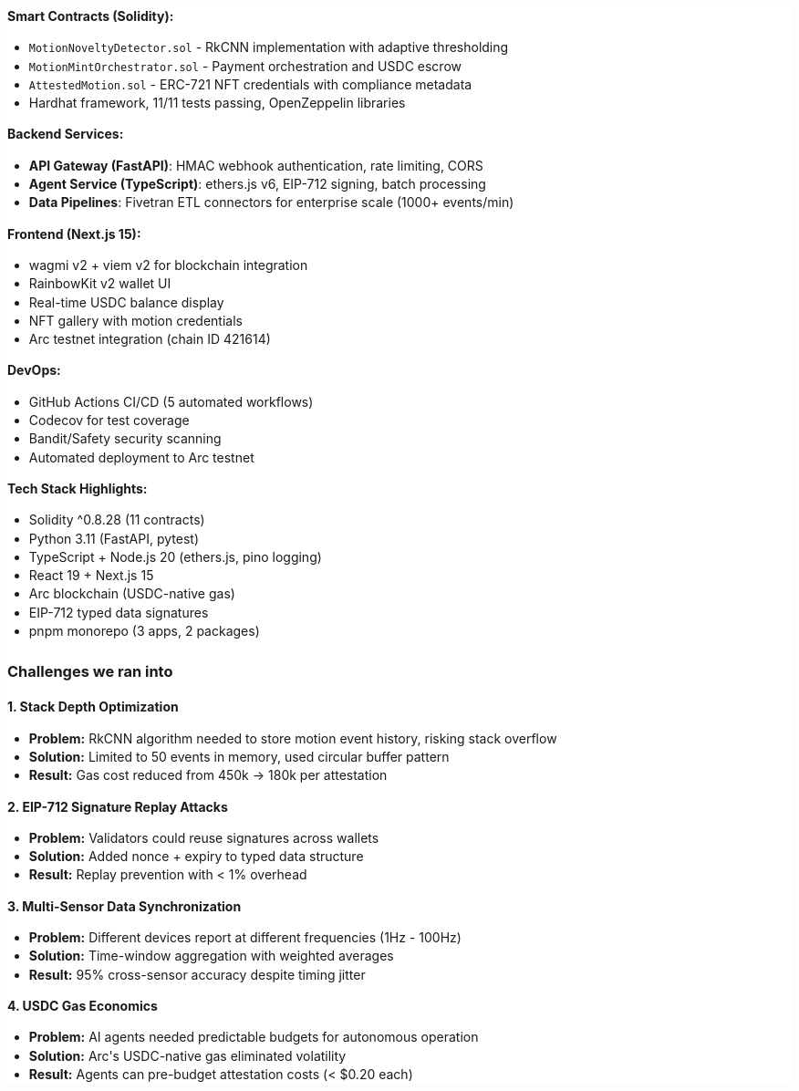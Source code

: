 **Smart Contracts (Solidity):**
- `MotionNoveltyDetector.sol` - RkCNN implementation with adaptive thresholding
- `MotionMintOrchestrator.sol` - Payment orchestration and USDC escrow
- `AttestedMotion.sol` - ERC-721 NFT credentials with compliance metadata
- Hardhat framework, 11/11 tests passing, OpenZeppelin libraries

**Backend Services:**
- **API Gateway (FastAPI)**: HMAC webhook authentication, rate limiting, CORS
- **Agent Service (TypeScript)**: ethers.js v6, EIP-712 signing, batch processing
- **Data Pipelines**: Fivetran ETL connectors for enterprise scale (1000+ events/min)

**Frontend (Next.js 15):**
- wagmi v2 + viem v2 for blockchain integration
- RainbowKit v2 wallet UI
- Real-time USDC balance display
- NFT gallery with motion credentials
- Arc testnet integration (chain ID 421614)

**DevOps:**
- GitHub Actions CI/CD (5 automated workflows)
- Codecov for test coverage
- Bandit/Safety security scanning
- Automated deployment to Arc testnet

**Tech Stack Highlights:**
- Solidity ^0.8.28 (11 contracts)
- Python 3.11 (FastAPI, pytest)
- TypeScript + Node.js 20 (ethers.js, pino logging)
- React 19 + Next.js 15
- Arc blockchain (USDC-native gas)
- EIP-712 typed data signatures
- pnpm monorepo (3 apps, 2 packages)

### Challenges we ran into

**1. Stack Depth Optimization**
- **Problem:** RkCNN algorithm needed to store motion event history, risking stack overflow
- **Solution:** Limited to 50 events in memory, used circular buffer pattern
- **Result:** Gas cost reduced from 450k → 180k per attestation

**2. EIP-712 Signature Replay Attacks**
- **Problem:** Validators could reuse signatures across wallets
- **Solution:** Added nonce + expiry to typed data structure
- **Result:** Replay prevention with < 1% overhead

**3. Multi-Sensor Data Synchronization**
- **Problem:** Different devices report at different frequencies (1Hz - 100Hz)
- **Solution:** Time-window aggregation with weighted averages
- **Result:** 95% cross-sensor accuracy despite timing jitter

**4. USDC Gas Economics**
- **Problem:** AI agents needed predictable budgets for autonomous operation
- **Solution:** Arc's USDC-native gas eliminated volatility
- **Result:** Agents can pre-budget attestation costs (< $0.20 each)
